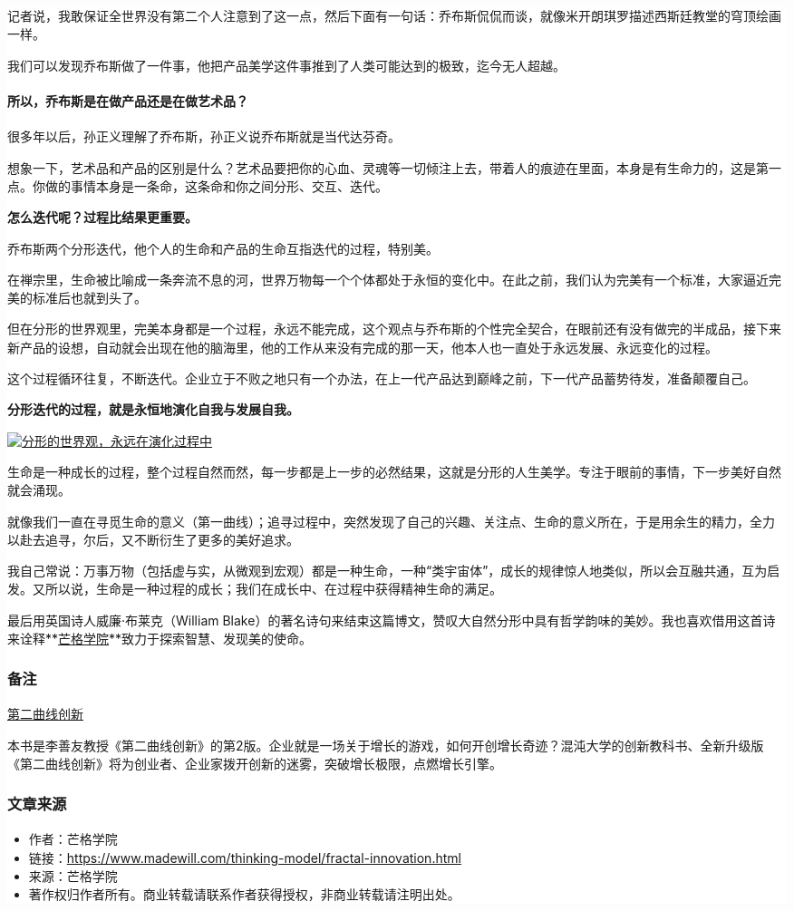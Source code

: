 记者说，我敢保证全世界没有第二个人注意到了这一点，然后下面有一句话：乔布斯侃侃而谈，就像米开朗琪罗描述西斯廷教堂的穹顶绘画一样。

我们可以发现乔布斯做了一件事，他把产品美学这件事推到了人类可能达到的极致，迄今无人超越。 

#### **所以，乔布斯是在做产品还是在做艺术品？**

很多年以后，孙正义理解了乔布斯，孙正义说乔布斯就是当代达芬奇。

想象一下，艺术品和产品的区别是什么？艺术品要把你的心血、灵魂等一切倾注上去，带着人的痕迹在里面，本身是有生命力的，这是第一点。你做的事情本身是一条命，这条命和你之间分形、交互、迭代。 

**怎么迭代呢？过程比结果更重要。**

乔布斯两个分形迭代，他个人的生命和产品的生命互指迭代的过程，特别美。

在禅宗里，生命被比喻成一条奔流不息的河，世界万物每一个个体都处于永恒的变化中。在此之前，我们认为完美有一个标准，大家逼近完美的标准后也就到头了。

但在分形的世界观里，完美本身都是一个过程，永远不能完成，这个观点与乔布斯的个性完全契合，在眼前还有没有做完的半成品，接下来新产品的设想，自动就会出现在他的脑海里，他的工作从来没有完成的那一天，他本人也一直处于永远发展、永远变化的过程。 

这个过程循环往复，不断迭代。企业立于不败之地只有一个办法，在上一代产品达到巅峰之前，下一代产品蓄势待发，准备颠覆自己。

**分形迭代的过程，就是永恒地演化自我与发展自我。**

[![分形的世界观，永远在演化过程中](https://tva1.sinaimg.cn/large/e6c9d24egy1h2cxpnmo8lj20rs0fn46l.jpg)](https://www.madewill.com/wp-content/uploads/2020/10/fractal2.jpg)

生命是一种成长的过程，整个过程自然而然，每一步都是上一步的必然结果，这就是分形的人生美学。专注于眼前的事情，下一步美好自然就会涌现。

就像我们一直在寻觅生命的意义（第一曲线）；追寻过程中，突然发现了自己的兴趣、关注点、生命的意义所在，于是用余生的精力，全力以赴去追寻，尔后，又不断衍生了更多的美好追求。

我自己常说：万事万物（包括虚与实，从微观到宏观）都是一种生命，一种“类宇宙体”，成长的规律惊人地类似，所以会互融共通，互为启发。又所以说，生命是一种过程的成长；我们在成长中、在过程中获得精神生命的满足。

最后用英国诗人威廉·布莱克（William Blake）的著名诗句来结束这篇博文，赞叹大自然分形中具有哲学韵味的美妙。我也喜欢借用这首诗来诠释**[芒格学院](https://www.madewill.com/)**致力于探索智慧、发现美的使命。



### 备注

[第二曲线创新](https://book.douban.com/subject/35265360/)

本书是李善友教授《第二曲线创新》的第2版。企业就是一场关于增长的游戏，如何开创增长奇迹？混沌大学的创新教科书、全新升级版《第二曲线创新》将为创业者、企业家拨开创新的迷雾，突破增长极限，点燃增长引擎。



### 文章来源

- 作者：芒格学院
- 链接：https://www.madewill.com/thinking-model/fractal-innovation.html
- 来源：芒格学院
- 著作权归作者所有。商业转载请联系作者获得授权，非商业转载请注明出处。
